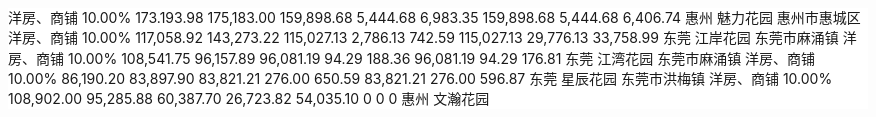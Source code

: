 洋房、商铺
10.00%
173.193.98
175,183.00
159,898.68
5,444.68
6,983.35
159,898.68
5,444.68
6,406.74
惠州
魅力花园
惠州市惠城区
洋房、商铺
10.00%
117,058.92
143,273.22
115,027.13
2,786.13
742.59
115,027.13
29,776.13
33,758.99
东莞
江岸花园
东莞市麻涌镇
洋房、商铺
10.00%
108,541.75
96,157.89
96,081.19
94.29
188.36
96,081.19
94.29
176.81
东莞
江湾花园
东莞市麻涌镇
洋房、商铺
10.00%
86,190.20
83,897.90
83,821.21
276.00
650.59
83,821.21
276.00
596.87
东莞
星辰花园
东莞市洪梅镇
洋房、商铺
10.00%
108,902.00
95,285.88
60,387.70
26,723.82
54,035.10
0
0
0
惠州
文瀚花园